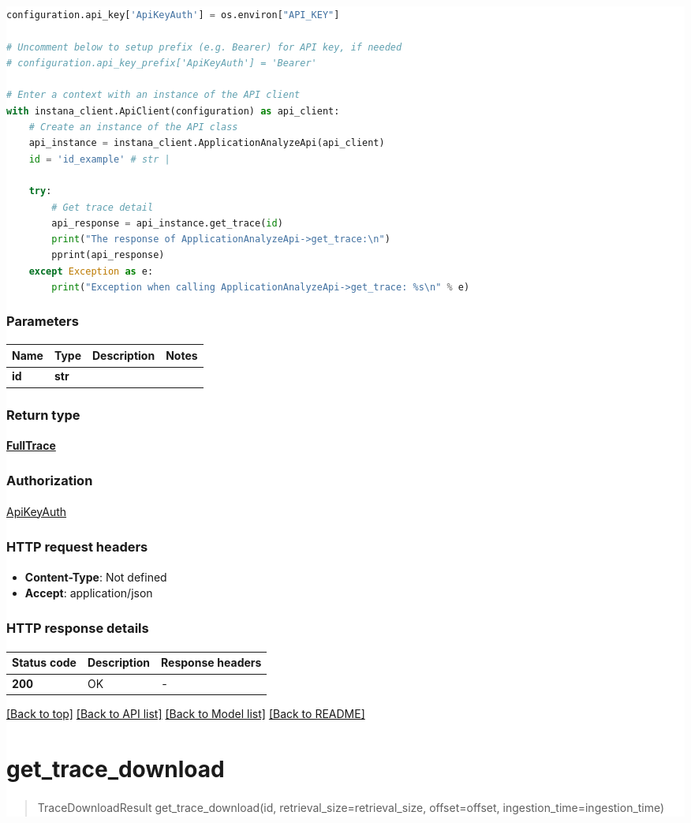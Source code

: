 ```python
configuration.api_key['ApiKeyAuth'] = os.environ["API_KEY"]

# Uncomment below to setup prefix (e.g. Bearer) for API key, if needed
# configuration.api_key_prefix['ApiKeyAuth'] = 'Bearer'

# Enter a context with an instance of the API client
with instana_client.ApiClient(configuration) as api_client:
    # Create an instance of the API class
    api_instance = instana_client.ApplicationAnalyzeApi(api_client)
    id = 'id_example' # str | 

    try:
        # Get trace detail
        api_response = api_instance.get_trace(id)
        print("The response of ApplicationAnalyzeApi->get_trace:\n")
        pprint(api_response)
    except Exception as e:
        print("Exception when calling ApplicationAnalyzeApi->get_trace: %s\n" % e)
```



### Parameters


Name | Type | Description  | Notes
------------- | ------------- | ------------- | -------------
 **id** | **str**|  | 

### Return type

[**FullTrace**](FullTrace.md)

### Authorization

[ApiKeyAuth](../README.md#ApiKeyAuth)

### HTTP request headers

 - **Content-Type**: Not defined
 - **Accept**: application/json

### HTTP response details

| Status code | Description | Response headers |
|-------------|-------------|------------------|
**200** | OK |  -  |

[[Back to top]](#) [[Back to API list]](../README.md#documentation-for-api-endpoints) [[Back to Model list]](../README.md#documentation-for-models) [[Back to README]](../README.md)

# **get_trace_download**
> TraceDownloadResult get_trace_download(id, retrieval_size=retrieval_size, offset=offset, ingestion_time=ingestion_time)
